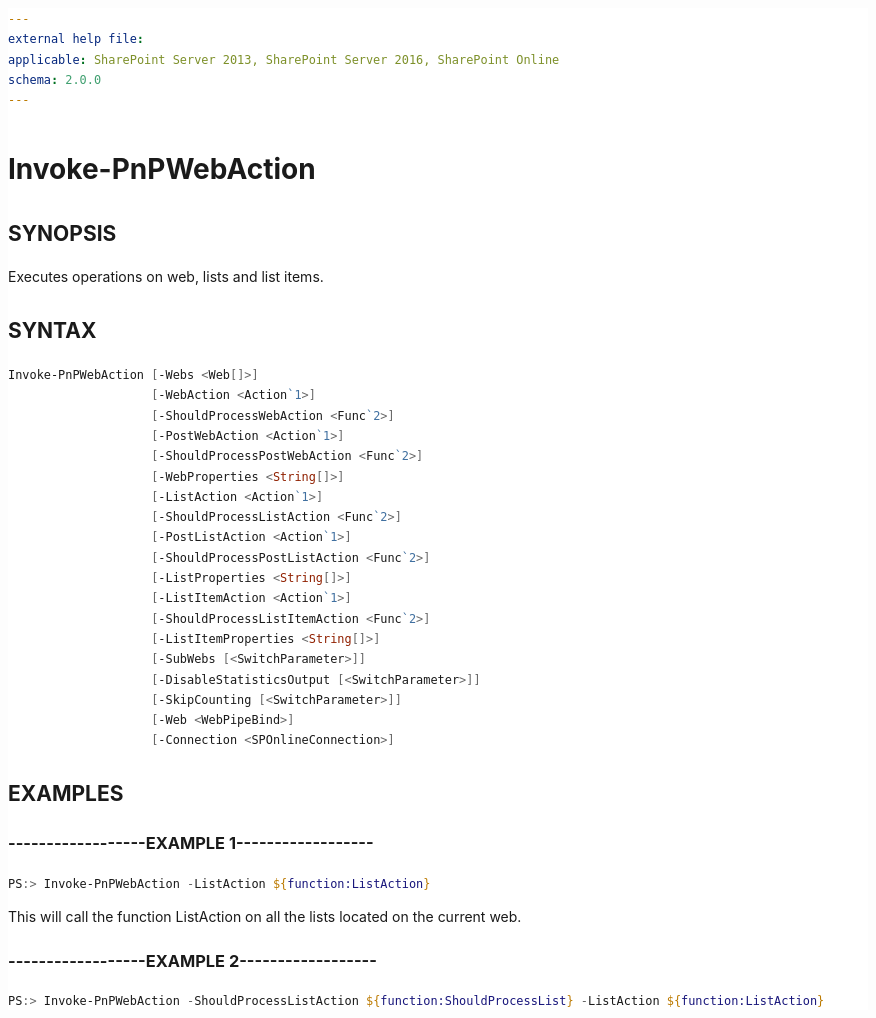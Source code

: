 ```yaml
---
external help file:
applicable: SharePoint Server 2013, SharePoint Server 2016, SharePoint Online
schema: 2.0.0
---
```

# Invoke-PnPWebAction

## SYNOPSIS
Executes operations on web, lists and list items.

## SYNTAX 

```powershell
Invoke-PnPWebAction [-Webs <Web[]>]
                    [-WebAction <Action`1>]
                    [-ShouldProcessWebAction <Func`2>]
                    [-PostWebAction <Action`1>]
                    [-ShouldProcessPostWebAction <Func`2>]
                    [-WebProperties <String[]>]
                    [-ListAction <Action`1>]
                    [-ShouldProcessListAction <Func`2>]
                    [-PostListAction <Action`1>]
                    [-ShouldProcessPostListAction <Func`2>]
                    [-ListProperties <String[]>]
                    [-ListItemAction <Action`1>]
                    [-ShouldProcessListItemAction <Func`2>]
                    [-ListItemProperties <String[]>]
                    [-SubWebs [<SwitchParameter>]]
                    [-DisableStatisticsOutput [<SwitchParameter>]]
                    [-SkipCounting [<SwitchParameter>]]
                    [-Web <WebPipeBind>]
                    [-Connection <SPOnlineConnection>]
```

## EXAMPLES

### ------------------EXAMPLE 1------------------
```powershell
PS:> Invoke-PnPWebAction -ListAction ${function:ListAction}
```

This will call the function ListAction on all the lists located on the current web.

### ------------------EXAMPLE 2------------------
```powershell
PS:> Invoke-PnPWebAction -ShouldProcessListAction ${function:ShouldProcessList} -ListAction ${function:ListAction}
```
